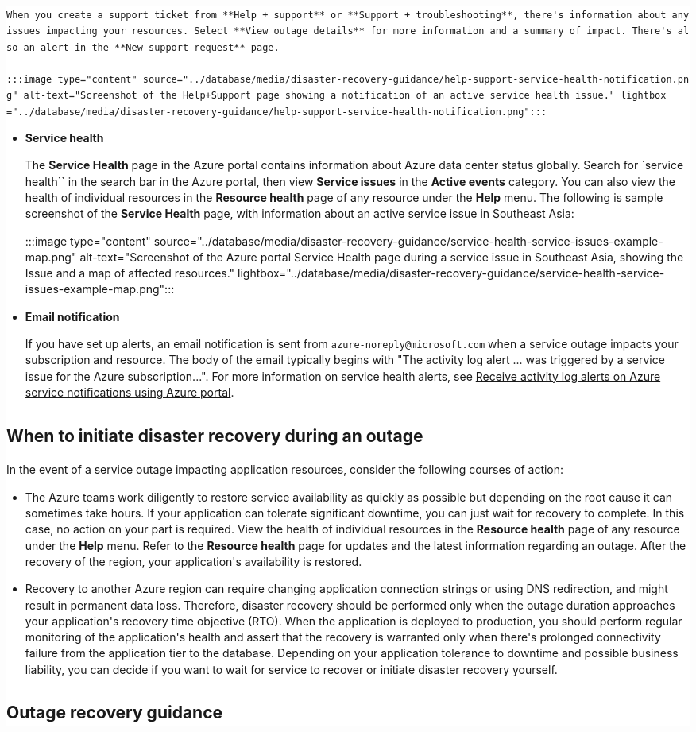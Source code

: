     When you create a support ticket from **Help + support** or **Support + troubleshooting**, there's information about any issues impacting your resources. Select **View outage details** for more information and a summary of impact. There's also an alert in the **New support request** page.

    :::image type="content" source="../database/media/disaster-recovery-guidance/help-support-service-health-notification.png" alt-text="Screenshot of the Help+Support page showing a notification of an active service health issue." lightbox="../database/media/disaster-recovery-guidance/help-support-service-health-notification.png":::

- **Service health**

    The **Service Health** page in the Azure portal contains information about Azure data center status globally. Search for `service health`` in the search bar in the Azure portal, then view **Service issues** in the **Active events** category. You can also view the health of individual resources in the **Resource health** page of any resource under the **Help** menu. The following is sample screenshot of the **Service Health** page, with information about an active service issue in Southeast Asia:

    :::image type="content" source="../database/media/disaster-recovery-guidance/service-health-service-issues-example-map.png" alt-text="Screenshot of the Azure portal Service Health page during a service issue in Southeast Asia, showing the Issue and a map of affected resources." lightbox="../database/media/disaster-recovery-guidance/service-health-service-issues-example-map.png":::

- **Email notification**

    If you have set up alerts, an email notification is sent from `azure-noreply@microsoft.com` when a service outage impacts your subscription and resource. The body of the email typically begins with "The activity log alert ... was triggered by a service issue for the Azure subscription...". For more information on service health alerts, see [Receive activity log alerts on Azure service notifications using Azure portal](/azure/service-health/alerts-activity-log-service-notifications-portal).

## When to initiate disaster recovery during an outage

In the event of a service outage impacting application resources, consider the following courses of action:

- The Azure teams work diligently to restore service availability as quickly as possible but depending on the root cause it can sometimes take hours. If your application can tolerate significant downtime, you can just wait for recovery to complete. In this case, no action on your part is required. View the health of individual resources in the **Resource health** page of any resource under the **Help** menu. Refer to the **Resource health** page for updates and the latest information regarding an outage. After the recovery of the region, your application's availability is restored.

- Recovery to another Azure region can require changing application connection strings or using DNS redirection, and might result in permanent data loss. Therefore, disaster recovery should be performed only when the outage duration approaches your application's recovery time objective (RTO). When the application is deployed to production, you should perform regular monitoring of the application's health and assert that the recovery is warranted only when there's prolonged connectivity failure from the application tier to the database. Depending on your application tolerance to downtime and possible business liability, you can decide if you want to wait for service to recover or initiate disaster recovery yourself.

## Outage recovery guidance
